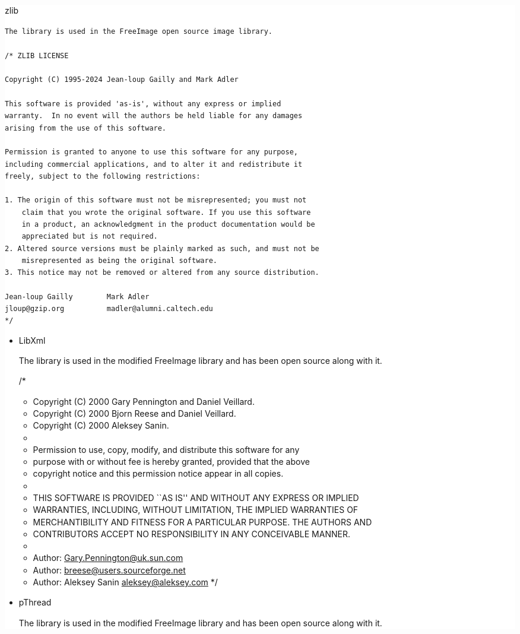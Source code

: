 
zlib

	The library is used in the FreeImage open source image library. 

	/* ZLIB LICENSE
	
	Copyright (C) 1995-2024 Jean-loup Gailly and Mark Adler
	
	This software is provided 'as-is', without any express or implied
	warranty.  In no event will the authors be held liable for any damages
	arising from the use of this software.
	
	Permission is granted to anyone to use this software for any purpose,
	including commercial applications, and to alter it and redistribute it
	freely, subject to the following restrictions:
	
	1. The origin of this software must not be misrepresented; you must not
		claim that you wrote the original software. If you use this software
		in a product, an acknowledgment in the product documentation would be
		appreciated but is not required.
	2. Altered source versions must be plainly marked as such, and must not be
		misrepresented as being the original software.
	3. This notice may not be removed or altered from any source distribution.
	
	Jean-loup Gailly        Mark Adler
	jloup@gzip.org          madler@alumni.caltech.edu	
	*/


* LibXml

	The library is used in the modified FreeImage library and has been open source along with it. 

	/*
	* Copyright (C) 2000 Gary Pennington and Daniel Veillard.
	* Copyright (C) 2000 Bjorn Reese and Daniel Veillard.
	* Copyright (C) 2000 Aleksey Sanin.
	*
	* Permission to use, copy, modify, and distribute this software for any
	* purpose with or without fee is hereby granted, provided that the above
	* copyright notice and this permission notice appear in all copies.
	*
	* THIS SOFTWARE IS PROVIDED ``AS IS'' AND WITHOUT ANY EXPRESS OR IMPLIED
	* WARRANTIES, INCLUDING, WITHOUT LIMITATION, THE IMPLIED WARRANTIES OF
	* MERCHANTIBILITY AND FITNESS FOR A PARTICULAR PURPOSE. THE AUTHORS AND
	* CONTRIBUTORS ACCEPT NO RESPONSIBILITY IN ANY CONCEIVABLE MANNER.
	*
	* Author: Gary.Pennington@uk.sun.com
	* Author: breese@users.sourceforge.net
	* Author: Aleksey Sanin <aleksey@aleksey.com>
	*/


* pThread

	The library is used in the modified FreeImage library and has been open source along with it. 
